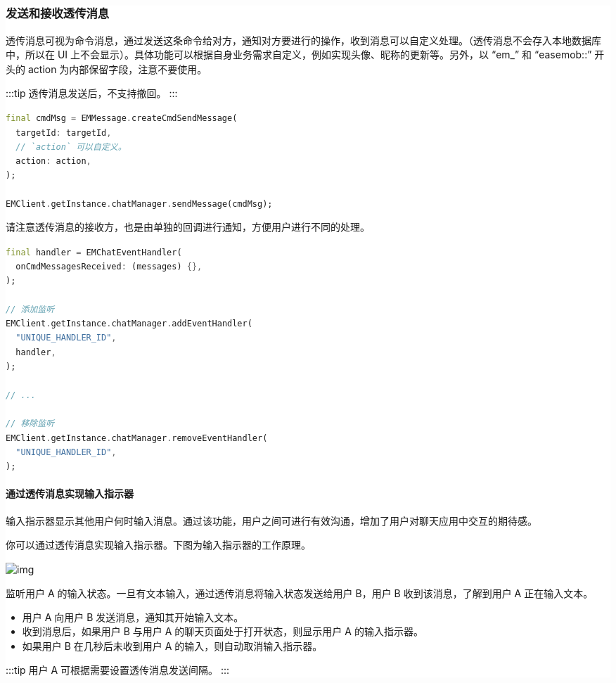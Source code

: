 ### 发送和接收透传消息

透传消息可视为命令消息，通过发送这条命令给对方，通知对方要进行的操作，收到消息可以自定义处理。（透传消息不会存入本地数据库中，所以在 UI 上不会显示）。具体功能可以根据自身业务需求自定义，例如实现头像、昵称的更新等。另外，以 “em_” 和 “easemob::” 开头的 action 为内部保留字段，注意不要使用。

:::tip
透传消息发送后，不支持撤回。
:::

```dart
final cmdMsg = EMMessage.createCmdSendMessage(
  targetId: targetId,
  // `action` 可以自定义。
  action: action,
);

EMClient.getInstance.chatManager.sendMessage(cmdMsg);
```
请注意透传消息的接收方，也是由单独的回调进行通知，方便用户进行不同的处理。

```dart
final handler = EMChatEventHandler(
  onCmdMessagesReceived: (messages) {},
);

// 添加监听
EMClient.getInstance.chatManager.addEventHandler(
  "UNIQUE_HANDLER_ID",
  handler,
);

// ...

// 移除监听
EMClient.getInstance.chatManager.removeEventHandler(
  "UNIQUE_HANDLER_ID",
);
```

#### 通过透传消息实现输入指示器


输入指示器显示其他用户何时输入消息。通过该功能，用户之间可进行有效沟通，增加了用户对聊天应用中交互的期待感。

你可以通过透传消息实现输入指示器。下图为输入指示器的工作原理。

![img](/images/common/typing_indicator.png)


监听用户 A 的输入状态。一旦有文本输入，通过透传消息将输入状态发送给用户 B，用户 B 收到该消息，了解到用户 A 正在输入文本。

- 用户 A 向用户 B 发送消息，通知其开始输入文本。
- 收到消息后，如果用户 B 与用户 A 的聊天页面处于打开状态，则显示用户 A 的输入指示器。
- 如果用户 B 在几秒后未收到用户 A 的输入，则自动取消输入指示器。

:::tip 
用户 A 可根据需要设置透传消息发送间隔。
:::
